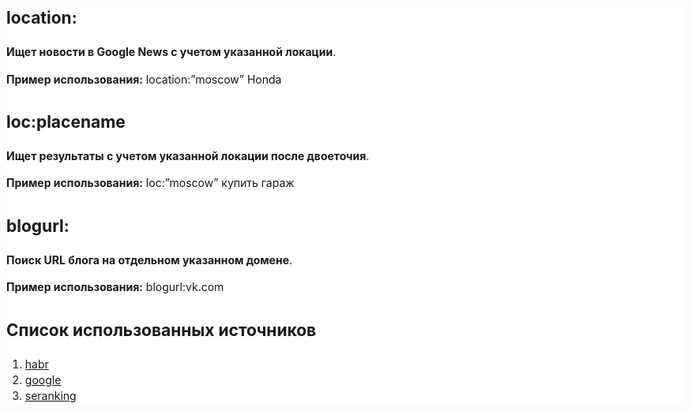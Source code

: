 ## location:

**Ищет новости в Google News с учетом указанной локации**.

**Пример использования:** location:”moscow” Honda

## loc:placename

**Ищет результаты с учетом указанной локации после двоеточия**.

**Пример использования:** loc:”moscow” купить гараж

## blogurl:

**Поиск URL блога на отдельном указанном домене**.

**Пример использования:** blogurl:vk.com

## Список использованных источников

1. [habr](https://habr.com/ru/articles/437618/)
2. [google](https://support.google.com/websearch/answer/2466433?hl=ru)
3. [seranking](https://seranking.com/ru/blog/operatory-poiska-google/)
